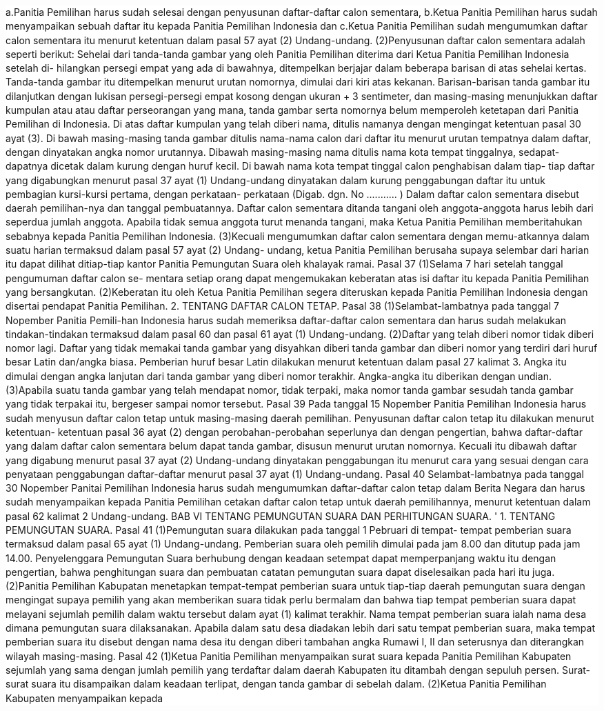 a.Panitia Pemilihan harus sudah selesai dengan penyusunan daftar-daftar calon sementara, b.Ketua Panitia Pemilihan harus sudah menyampaikan sebuah daftar itu kepada Panitia Pemilihan Indonesia dan c.Ketua Panitia Pemilihan sudah mengumumkan daftar calon sementara itu menurut ketentuan dalam pasal 57 ayat (2) Undang-undang. (2)Penyusunan daftar calon sementara adalah seperti berikut: Sehelai dari tanda-tanda gambar yang oleh Panitia Pemilihan diterima dari Ketua Panitia Pemilihan Indonesia setelah di- hilangkan persegi empat yang ada di bawahnya, ditempelkan berjajar dalam beberapa barisan di atas sehelai kertas. Tanda-tanda gambar itu ditempelkan menurut urutan nomornya, dimulai dari kiri atas kekanan. Barisan-barisan tanda gambar itu dilanjutkan dengan lukisan persegi-persegi empat kosong dengan ukuran + 3 sentimeter, dan masing-masing menunjukkan daftar kumpulan atau atau daftar perseorangan yang mana, tanda gambar serta nomornya belum memperoleh ketetapan dari Panitia Pemilihan di Indonesia. Di atas daftar kumpulan yang telah diberi nama, ditulis namanya dengan mengingat ketentuan pasal 30 ayat (3). Di bawah masing-masing tanda gambar ditulis nama-nama calon dari daftar itu menurut urutan tempatnya dalam daftar, dengan dinyatakan angka nomor urutannya. Dibawah masing-masing nama ditulis nama kota tempat tinggalnya, sedapat-dapatnya dicetak dalam kurung dengan huruf kecil. Di bawah nama kota tempat tinggal calon penghabisan dalam tiap- tiap daftar yang digabungkan menurut pasal 37 ayat (1) Undang-undang dinyatakan dalam kurung penggabungan daftar itu untuk pembagian kursi-kursi pertama, dengan perkataan- perkataan (Digab. dgn. No ........... ) Dalam daftar calon sementara disebut daerah pemilihan-nya dan tanggal pembuatannya. Daftar calon sementara ditanda tangani oleh anggota-anggota harus lebih dari seperdua jumlah anggota. Apabila tidak semua anggota turut menanda tangani, maka Ketua Panitia Pemilihan memberitahukan sebabnya kepada Panitia Pemilihan Indonesia. (3)Kecuali mengumumkan daftar calon sementara dengan memu-atkannya dalam suatu harian termaksud dalam pasal 57 ayat (2) Undang- undang, ketua Panitia Pemilihan berusaha supaya selembar dari harian itu dapat dilihat ditiap-tiap kantor Panitia Pemungutan Suara oleh khalayak ramai. Pasal 37 (1)Selama 7 hari setelah tanggal pengumuman daftar calon se- mentara setiap orang dapat mengemukakan keberatan atas isi daftar itu kepada Panitia Pemilihan yang bersangkutan. (2)Keberatan itu oleh Ketua Panitia Pemilihan segera diteruskan kepada Panitia Pemilihan Indonesia dengan disertai pendapat Panitia Pemilihan. 2. TENTANG DAFTAR CALON TETAP. Pasal 38 (1)Selambat-lambatnya pada tanggal 7 Nopember Panitia Pemili-han Indonesia harus sudah memeriksa daftar-daftar calon sementara dan harus sudah melakukan tindakan-tindakan termaksud dalam pasal 60 dan pasal 61 ayat (1) Undang-undang. (2)Daftar yang telah diberi nomor tidak diberi nomor lagi. Daftar yang tidak memakai tanda gambar yang disyahkan diberi tanda gambar dan diberi nomor yang terdiri dari huruf besar Latin dan/angka biasa. Pemberian huruf besar Latin dilakukan menurut ketentuan dalam pasal 27 kalimat 3. Angka itu dimulai dengan angka lanjutan dari tanda gambar yang diberi nomor terakhir. Angka-angka itu diberikan dengan undian. (3)Apabila suatu tanda gambar yang telah mendapat nomor, tidak terpaki, maka nomor tanda gambar sesudah tanda gambar yang tidak terpakai itu, bergeser sampai nomor tersebut. Pasal 39 Pada tanggal 15 Nopember Panitia Pemilihan Indonesia harus sudah menyusun daftar calon tetap untuk masing-masing daerah pemilihan. Penyusunan daftar calon tetap itu dilakukan menurut ketentuan- ketentuan pasal 36 ayat (2) dengan perobahan-perobahan seperlunya dan dengan pengertian, bahwa daftar-daftar yang dalam daftar calon sementara belum dapat tanda gambar, disusun menurut urutan nomornya. Kecuali itu dibawah daftar yang digabung menurut pasal 37 ayat (2) Undang-undang dinyatakan penggabungan itu menurut cara yang sesuai dengan cara penyataan penggabungan daftar-daftar menurut pasal 37 ayat (1) Undang-undang. Pasal 40 Selambat-lambatnya pada tanggal 30 Nopember Panitai Pemilihan Indonesia harus sudah mengumumkan daftar-daftar calon tetap dalam Berita Negara dan harus sudah menyampaikan kepada Panitia Pemilihan cetakan daftar calon tetap untuk daerah pemilihannya, menurut ketentuan dalam pasal 62 kalimat 2 Undang-undang. BAB VI TENTANG PEMUNGUTAN SUARA DAN PERHITUNGAN SUARA. ' 1. TENTANG PEMUNGUTAN SUARA. Pasal 41 (1)Pemungutan suara dilakukan pada tanggal 1 Pebruari di tempat- tempat pemberian suara termaksud dalam pasal 65 ayat (1) Undang-undang. Pemberian suara oleh pemilih dimulai pada jam 8.00 dan ditutup pada jam 14.00. Penyelenggara Pemungutan Suara berhubung dengan keadaan setempat dapat memperpanjang waktu itu dengan pengertian, bahwa penghitungan suara dan pembuatan catatan pemungutan suara dapat diselesaikan pada hari itu juga. (2)Panitia Pemilihan Kabupatan menetapkan tempat-tempat pemberian suara untuk tiap-tiap daerah pemungutan suara dengan mengingat supaya pemilih yang akan memberikan suara tidak perlu bermalam dan bahwa tiap tempat pemberian suara dapat melayani sejumlah pemilih dalam waktu tersebut dalam ayat (1) kalimat terakhir. Nama tempat pemberian suara ialah nama desa dimana pemungutan suara dilaksanakan. Apabila dalam satu desa diadakan lebih dari satu tempat pemberian suara, maka tempat pemberian suara itu disebut dengan nama desa itu dengan diberi tambahan angka Rumawi I, II dan seterusnya dan diterangkan wilayah masing-masing. Pasal 42 (1)Ketua Panitia Pemilihan menyampaikan surat suara kepada Panitia Pemilihan Kabupaten sejumlah yang sama dengan jumlah pemilih yang terdaftar dalam daerah Kabupaten itu ditambah dengan sepuluh persen. Surat-surat suara itu disampaikan dalam keadaan terlipat, dengan tanda gambar di sebelah dalam. (2)Ketua Panitia Pemilihan Kabupaten menyampaikan kepada